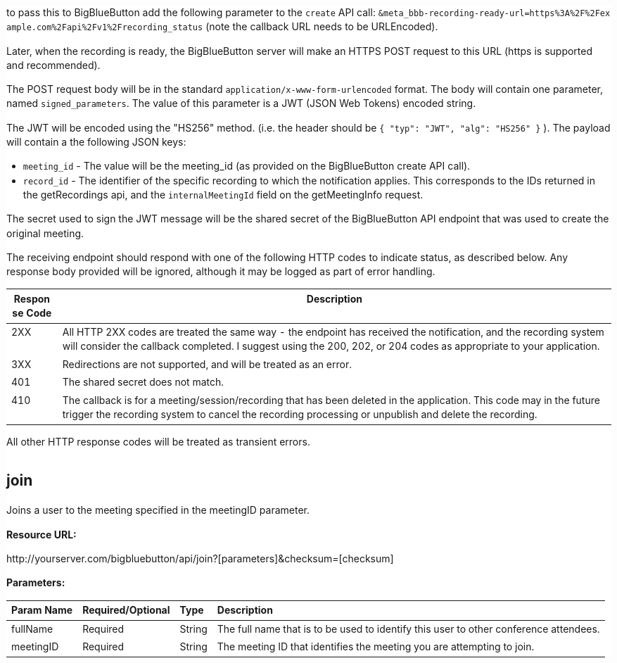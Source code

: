 to pass this to BigBlueButton add the following parameter to the `create` API call: `&meta_bbb-recording-ready-url=https%3A%2F%2Fexample.com%2Fapi%2Fv1%2Frecording_status` (note the callback URL needs to be URLEncoded).

Later, when the recording is ready, the BigBlueButton server will make an HTTPS POST request to this URL (https is supported and recommended).

The POST request body will be in the standard `application/x-www-form-urlencoded` format. The body will contain one parameter, named `signed_parameters`. The value of this parameter is a JWT (JSON Web Tokens) encoded string.

The JWT will be encoded using the "HS256" method. (i.e. the header should be `{ "typ": "JWT", "alg": "HS256" }` ).   The payload will contain a the following JSON keys:

* `meeting_id` - The value will be the meeting_id (as provided on the BigBlueButton create API call).
* `record_id` - The identifier of the specific recording to which the notification applies.  This corresponds to the IDs returned in the getRecordings api, and the `internalMeetingId` field on the getMeetingInfo request.

The secret used to sign the JWT message will be the shared secret of the BigBlueButton API endpoint that was used to create the original meeting.

The receiving endpoint should respond with one of the following HTTP codes to indicate status, as described below. Any response body provided will be ignored, although it may be logged as  part of error handling.

| Response Code | Description                                                                                                                                                                                                                             |
| ------------- | --------------------------------------------------------------------------------------------------------------------------------------------------------------------------------------------------------------------------------------- |
| 2XX           | All HTTP 2XX codes are treated the same way - the endpoint has received the notification, and the recording system will consider the callback completed. I suggest using the 200, 202, or 204 codes as appropriate to your application. |
| 3XX           | Redirections are not supported, and will be treated as an error.                                                                                                                                                                        |
| 401           | The shared secret does not match.                                                                                                                                                                                                       |
| 410           | The callback is for a meeting/session/recording that has been deleted in the application. This code may in the future trigger the recording system to cancel the recording processing or unpublish and delete the recording.            |

All other HTTP response codes will be treated as transient errors.

## join

Joins a user to the meeting specified in the meetingID parameter.

**Resource URL:**

http&#58;//yourserver.com/bigbluebutton/api/join?[parameters]&checksum=[checksum]

**Parameters:**

| **Param Name** | **Required/Optional**   | **Type** | **Description**                                                                                                                                                                                                                                                                                                                                                                                                                                                                                                        |
|:-------------- |:----------------------- |:-------- |:---------------------------------------------------------------------------------------------------------------------------------------------------------------------------------------------------------------------------------------------------------------------------------------------------------------------------------------------------------------------------------------------------------------------------------------------------------------------------------------------------------------------- |
| fullName       | Required                | String   | The full name that is to be used to identify this user to other conference attendees.                                                                                                                                                                                                                                                                                                                                                                                                                                  |
| meetingID      | Required                | String   | The meeting ID that identifies the meeting you are attempting to join.                                                                                                                                                                                                                                                                                                                                                                                                                                                 |

[bigbluebutton.properties]: https://github.com/bigbluebutton/bigbluebutton/blob/master/bigbluebutton-web/grails-app/conf/bigbluebutton.properties